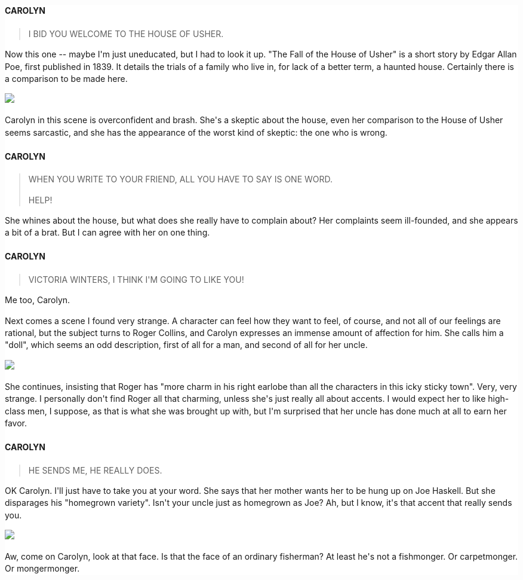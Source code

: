 #### CAROLYN 

> I BID YOU WELCOME TO THE HOUSE OF USHER.

<p>Now this one -- maybe I'm just uneducated, but I had to look it up. "The Fall of the House of Usher" is a short story by Edgar Allan Poe, first published in 1839. It details the trials of a family who live in, for lack of a better term, a haunted house. Certainly there is a comparison to be made here.</p>

<img src="{{ site.url }}/assets/img/ds-0003-03.jpg" />

<p>Carolyn in this scene is overconfident and brash. She's a skeptic about the house, even her comparison to the House of Usher seems sarcastic, and she has the appearance of the worst kind of skeptic: the one who is wrong.</p>

#### CAROLYN 

> WHEN YOU WRITE TO YOUR FRIEND, ALL YOU HAVE TO SAY IS ONE WORD.
> 
> HELP!

<p>She whines about the house, but what does she really have to complain about? Her complaints seem ill-founded, and she appears a bit of a brat. But I can agree with her on one thing.</p>

#### CAROLYN 

> VICTORIA WINTERS, I THINK I'M GOING TO LIKE YOU!

<p>Me too, Carolyn.</p>

<p>Next comes a scene I found very strange. A character can feel how they want to feel, of course, and not all of our feelings are rational, but the subject turns to Roger Collins, and Carolyn expresses an immense amount of affection for him. She calls him a "doll", which seems an odd description, first of all for a man, and second of all for her uncle. </p>

<img src="{{ site.url }}/assets/img/ds-0003-04.jpg" />

<p>She continues, insisting that Roger has "more charm in his right earlobe than all the characters in this icky sticky town". Very, very strange. I personally don't find Roger all that charming, unless she's just really all about accents. I would expect her to like high-class men, I suppose, as that is what she was brought up with, but I'm surprised that her uncle has done much at all to earn her favor.</p>

#### CAROLYN 

> HE SENDS ME, HE REALLY DOES.

<p>OK Carolyn. I'll just have to take you at your word. She says that her mother wants her to be hung up on Joe Haskell. But she disparages his "homegrown variety". Isn't your uncle just as homegrown as Joe? Ah, but I know, it's that accent that really sends you.</p>

<img src="{{ site.url }}/assets/img/ds-0003-05.jpg" />

<p>Aw, come on Carolyn, look at that face. Is that the face of an ordinary fisherman? At least he's not a fishmonger. Or carpetmonger. Or mongermonger.</p>
